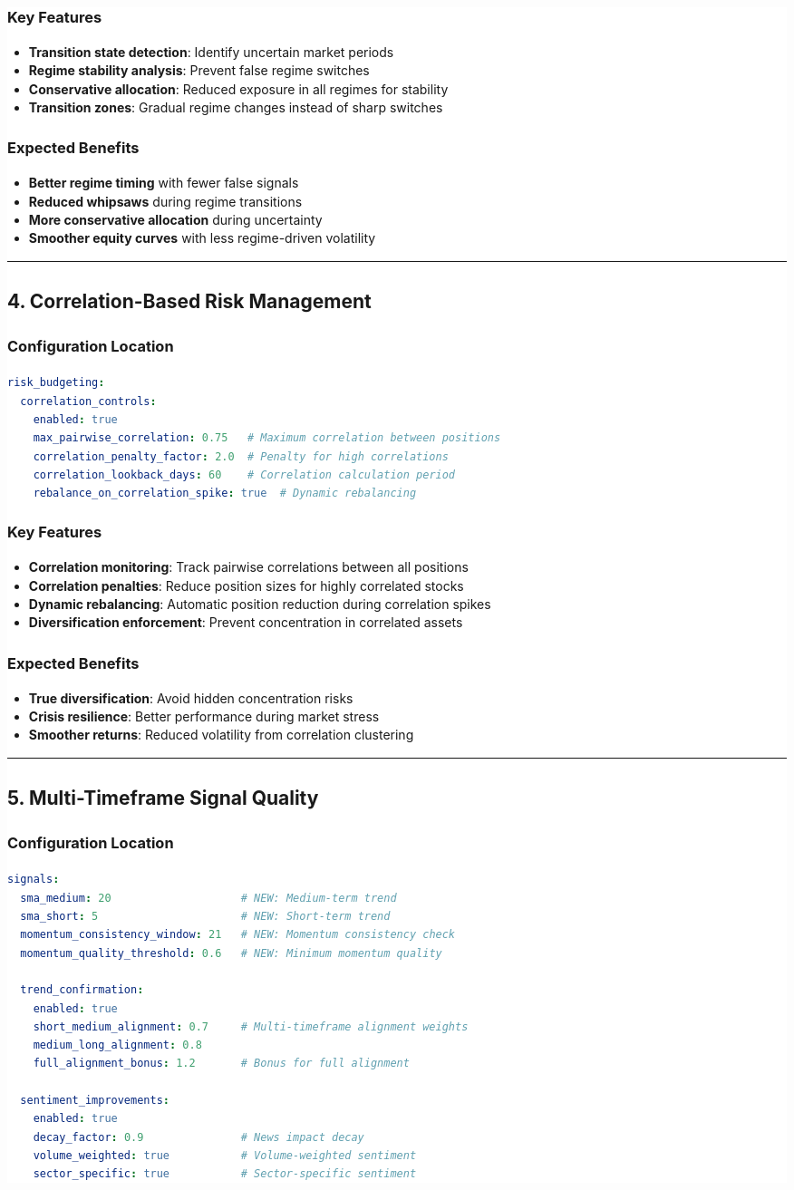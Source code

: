 ### Key Features
- **Transition state detection**: Identify uncertain market periods
- **Regime stability analysis**: Prevent false regime switches
- **Conservative allocation**: Reduced exposure in all regimes for stability
- **Transition zones**: Gradual regime changes instead of sharp switches

### Expected Benefits
- **Better regime timing** with fewer false signals
- **Reduced whipsaws** during regime transitions
- **More conservative allocation** during uncertainty
- **Smoother equity curves** with less regime-driven volatility

---

## 4. Correlation-Based Risk Management

### Configuration Location
```yaml
risk_budgeting:
  correlation_controls:
    enabled: true
    max_pairwise_correlation: 0.75   # Maximum correlation between positions
    correlation_penalty_factor: 2.0  # Penalty for high correlations
    correlation_lookback_days: 60    # Correlation calculation period
    rebalance_on_correlation_spike: true  # Dynamic rebalancing
```

### Key Features
- **Correlation monitoring**: Track pairwise correlations between all positions
- **Correlation penalties**: Reduce position sizes for highly correlated stocks
- **Dynamic rebalancing**: Automatic position reduction during correlation spikes
- **Diversification enforcement**: Prevent concentration in correlated assets

### Expected Benefits
- **True diversification**: Avoid hidden concentration risks
- **Crisis resilience**: Better performance during market stress
- **Smoother returns**: Reduced volatility from correlation clustering

---

## 5. Multi-Timeframe Signal Quality

### Configuration Location
```yaml
signals:
  sma_medium: 20                    # NEW: Medium-term trend
  sma_short: 5                      # NEW: Short-term trend
  momentum_consistency_window: 21   # NEW: Momentum consistency check
  momentum_quality_threshold: 0.6   # NEW: Minimum momentum quality

  trend_confirmation:
    enabled: true
    short_medium_alignment: 0.7     # Multi-timeframe alignment weights
    medium_long_alignment: 0.8
    full_alignment_bonus: 1.2       # Bonus for full alignment

  sentiment_improvements:
    enabled: true
    decay_factor: 0.9               # News impact decay
    volume_weighted: true           # Volume-weighted sentiment
    sector_specific: true           # Sector-specific sentiment
```